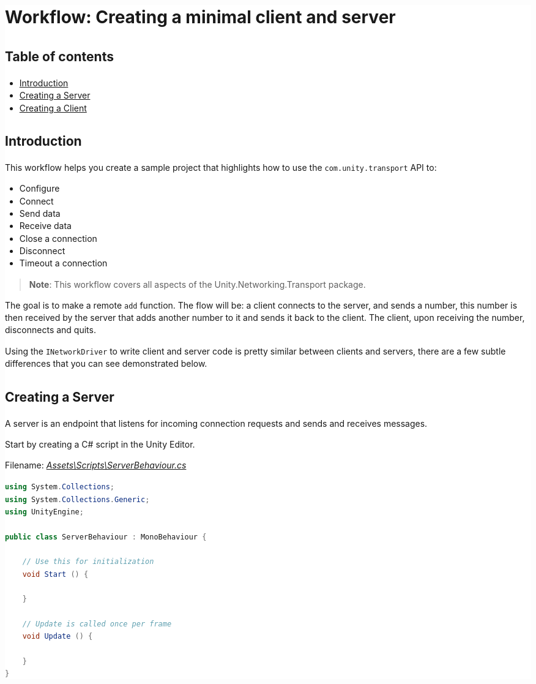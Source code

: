 # Workflow: Creating a minimal client and server

## Table of contents

* [Introduction](#introduction)
* [Creating a Server](#creating-a-server)
* [Creating a Client](#creating-a-client)

## Introduction

This workflow helps you create a sample project that highlights how to use the `com.unity.transport` API to:

- Configure
- Connect
- Send data
- Receive data
- Close a connection
- Disconnect
- Timeout a connection

> **Note**: This workflow covers all aspects of the Unity.Networking.Transport package. 

The goal is to make a remote `add` function. The flow will be: a client connects to the server, and sends a number, this number is then received by the server that adds another number to it and sends it back to the client. The client, upon receiving the number, disconnects and quits.

Using the `INetworkDriver` to write client and server code is pretty similar between clients and servers, there are a few subtle differences that you can see demonstrated below.

## Creating a Server

A server is an endpoint that listens for incoming connection requests and sends and receives messages.

Start by creating a C# script in the Unity Editor.

Filename: [_Assets\Scripts\ServerBehaviour.cs_](samples/serverbehaviour.cs.md)
```c#
using System.Collections;
using System.Collections.Generic;
using UnityEngine;

public class ServerBehaviour : MonoBehaviour {

    // Use this for initialization
    void Start () {
        
    }

    // Update is called once per frame
    void Update () {
        
    }
}
```
